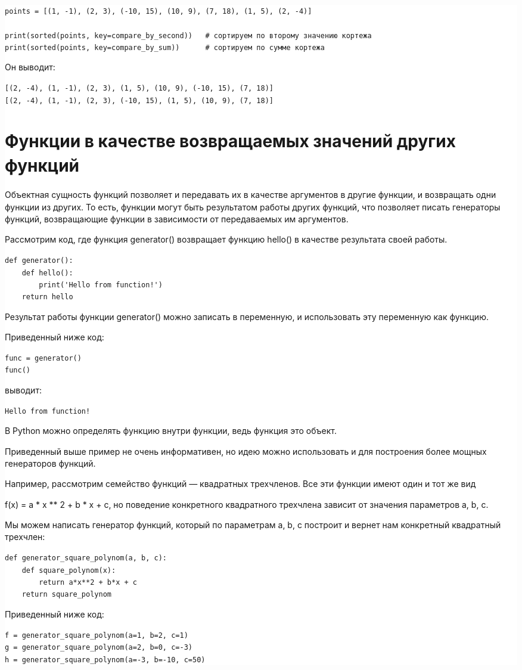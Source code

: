 
    points = [(1, -1), (2, 3), (-10, 15), (10, 9), (7, 18), (1, 5), (2, -4)]

    print(sorted(points, key=compare_by_second))   # сортируем по второму значению кортежа
    print(sorted(points, key=compare_by_sum))      # сортируем по сумме кортежа

Он выводит:

    [(2, -4), (1, -1), (2, 3), (1, 5), (10, 9), (-10, 15), (7, 18)]
    [(2, -4), (1, -1), (2, 3), (-10, 15), (1, 5), (10, 9), (7, 18)]

# Функции в качестве возвращаемых значений других функций

Объектная сущность функций позволяет и передавать их в качестве аргументов в другие функции, и возвращать одни функции из других. То есть, функции могут быть результатом работы других функций, что позволяет писать генераторы функций, возвращающие функции в зависимости от передаваемых им аргументов.

Рассмотрим код, где функция generator() возвращает функцию hello() в качестве результата своей работы.

    def generator():
        def hello():
            print('Hello from function!')
        return hello

Результат работы функции generator() можно записать в переменную, и использовать эту переменную как функцию.

Приведенный ниже код:

    func = generator()
    func()

выводит:

    Hello from function!

В Python можно определять функцию внутри функции, ведь функция это объект.

Приведенный выше пример не очень информативен, но идею можно использовать и для построения более мощных генераторов функций. 

Например, рассмотрим семейство функций — квадратных трехчленов. Все эти функции имеют один и тот же вид 

f(x) = a * x ** 2 + b * x + c, но поведение конкретного квадратного трехчлена зависит от значения параметров a, b, c. 

Мы можем написать генератор функций, который по параметрам a, b, c построит и вернет нам конкретный квадратный трехчлен:

    def generator_square_polynom(a, b, c):
        def square_polynom(x):
            return a*x**2 + b*x + c
        return square_polynom

Приведенный ниже код:

    f = generator_square_polynom(a=1, b=2, c=1)
    g = generator_square_polynom(a=2, b=0, c=-3)
    h = generator_square_polynom(a=-3, b=-10, c=50)

